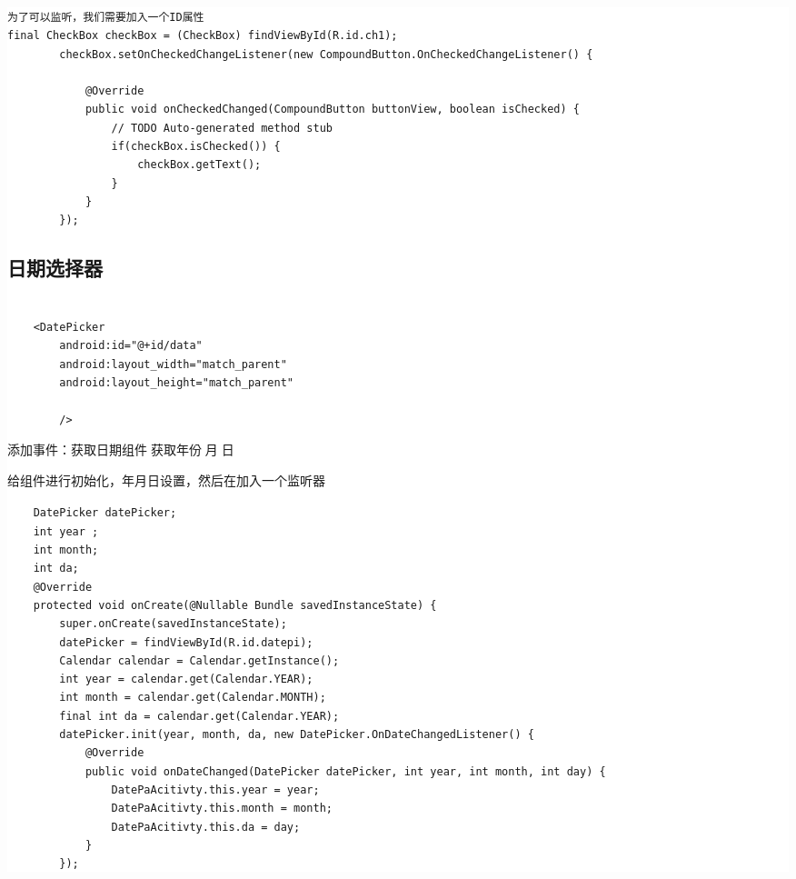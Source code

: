 ```
为了可以监听，我们需要加入一个ID属性
final CheckBox checkBox = (CheckBox) findViewById(R.id.ch1);
		checkBox.setOnCheckedChangeListener(new CompoundButton.OnCheckedChangeListener() {
			
			@Override
			public void onCheckedChanged(CompoundButton buttonView, boolean isChecked) {
				// TODO Auto-generated method stub
				if(checkBox.isChecked()) {
					checkBox.getText();
				}
			}
		});
```

## 日期选择器

```

	<DatePicker 
	    android:id="@+id/data"
	    android:layout_width="match_parent"
	    android:layout_height="match_parent"
	    
	    />
```

添加事件：获取日期组件  获取年份 月 日

给组件进行初始化，年月日设置，然后在加入一个监听器

```
    DatePicker datePicker;
    int year ;
    int month;
    int da;
    @Override
    protected void onCreate(@Nullable Bundle savedInstanceState) {
        super.onCreate(savedInstanceState);
        datePicker = findViewById(R.id.datepi);
        Calendar calendar = Calendar.getInstance();
        int year = calendar.get(Calendar.YEAR);
        int month = calendar.get(Calendar.MONTH);
        final int da = calendar.get(Calendar.YEAR);
        datePicker.init(year, month, da, new DatePicker.OnDateChangedListener() {
            @Override
            public void onDateChanged(DatePicker datePicker, int year, int month, int day) {
                DatePaAcitivty.this.year = year;
                DatePaAcitivty.this.month = month;
                DatePaAcitivty.this.da = day;
            }
        });
```
